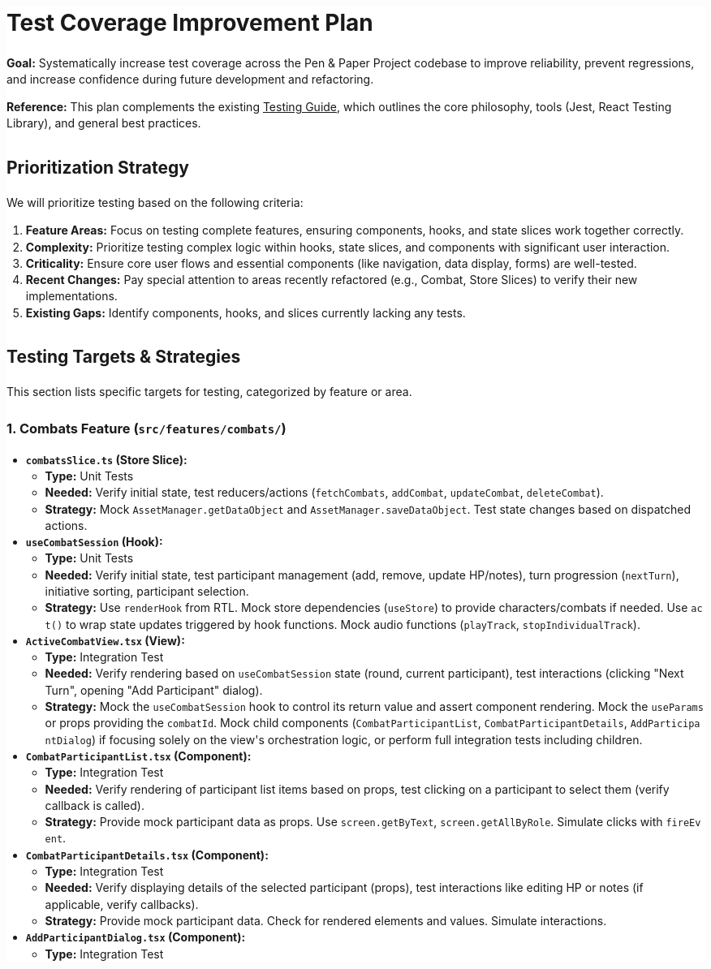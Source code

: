 # Test Coverage Improvement Plan

**Goal:** Systematically increase test coverage across the Pen & Paper Project codebase to improve reliability, prevent regressions, and increase confidence during future development and refactoring.

**Reference:** This plan complements the existing [Testing Guide](./testing-guide.md), which outlines the core philosophy, tools (Jest, React Testing Library), and general best practices.

## Prioritization Strategy

We will prioritize testing based on the following criteria:

1.  **Feature Areas:** Focus on testing complete features, ensuring components, hooks, and state slices work together correctly.
2.  **Complexity:** Prioritize testing complex logic within hooks, state slices, and components with significant user interaction.
3.  **Criticality:** Ensure core user flows and essential components (like navigation, data display, forms) are well-tested.
4.  **Recent Changes:** Pay special attention to areas recently refactored (e.g., Combat, Store Slices) to verify their new implementations.
5.  **Existing Gaps:** Identify components, hooks, and slices currently lacking any tests.

## Testing Targets & Strategies

This section lists specific targets for testing, categorized by feature or area.

### 1. Combats Feature (`src/features/combats/`)

*   **`combatsSlice.ts` (Store Slice):**
    *   **Type:** Unit Tests
    *   **Needed:** Verify initial state, test reducers/actions (`fetchCombats`, `addCombat`, `updateCombat`, `deleteCombat`).
    *   **Strategy:** Mock `AssetManager.getDataObject` and `AssetManager.saveDataObject`. Test state changes based on dispatched actions.
*   **`useCombatSession` (Hook):**
    *   **Type:** Unit Tests
    *   **Needed:** Verify initial state, test participant management (add, remove, update HP/notes), turn progression (`nextTurn`), initiative sorting, participant selection.
    *   **Strategy:** Use `renderHook` from RTL. Mock store dependencies (`useStore`) to provide characters/combats if needed. Use `act()` to wrap state updates triggered by hook functions. Mock audio functions (`playTrack`, `stopIndividualTrack`).
*   **`ActiveCombatView.tsx` (View):**
    *   **Type:** Integration Test
    *   **Needed:** Verify rendering based on `useCombatSession` state (round, current participant), test interactions (clicking "Next Turn", opening "Add Participant" dialog).
    *   **Strategy:** Mock the `useCombatSession` hook to control its return value and assert component rendering. Mock the `useParams` or props providing the `combatId`. Mock child components (`CombatParticipantList`, `CombatParticipantDetails`, `AddParticipantDialog`) if focusing solely on the view's orchestration logic, or perform full integration tests including children.
*   **`CombatParticipantList.tsx` (Component):**
    *   **Type:** Integration Test
    *   **Needed:** Verify rendering of participant list items based on props, test clicking on a participant to select them (verify callback is called).
    *   **Strategy:** Provide mock participant data as props. Use `screen.getByText`, `screen.getAllByRole`. Simulate clicks with `fireEvent`.
*   **`CombatParticipantDetails.tsx` (Component):**
    *   **Type:** Integration Test
    *   **Needed:** Verify displaying details of the selected participant (props), test interactions like editing HP or notes (if applicable, verify callbacks).
    *   **Strategy:** Provide mock participant data. Check for rendered elements and values. Simulate interactions.
*   **`AddParticipantDialog.tsx` (Component):**
    *   **Type:** Integration Test